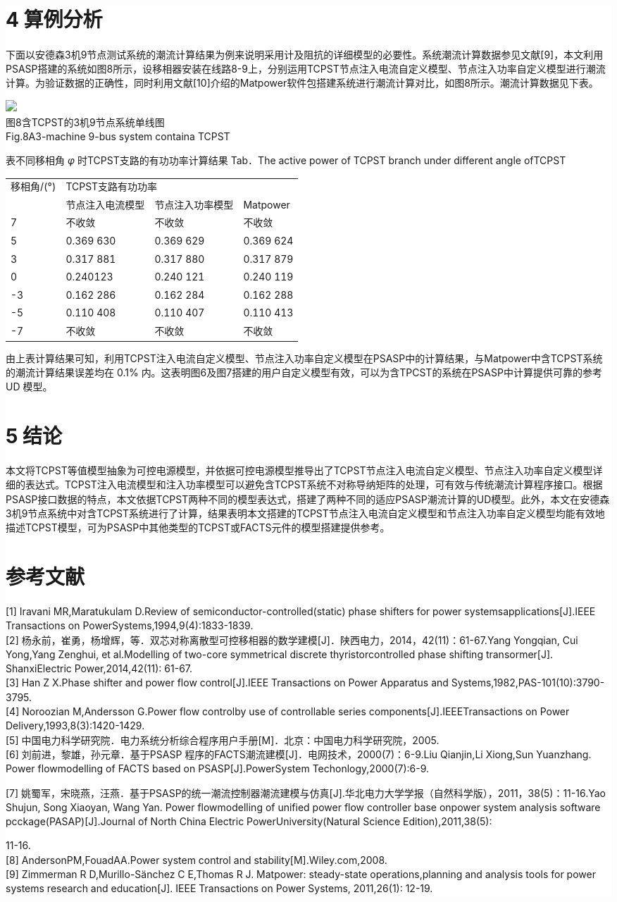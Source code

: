 # 4 算例分析

下面以安德森3机9节点测试系统的潮流计算结果为例来说明采用计及阻抗的详细模型的必要性。系统潮流计算数据参见文献[9]，本文利用PSASP搭建的系统如图8所示，设移相器安装在线路8-9上，分别运用TCPST节点注入电流自定义模型、节点注入功率自定义模型进行潮流计算。为验证数据的正确性，同时利用文献[10]介绍的Matpower软件包搭建系统进行潮流计算对比，如图8所示。潮流计算数据见下表。

![](images/e908dd04c4352a6b951370ea6027277062617bb32637f03c30dce770dd717dc4.jpg)  
图8含TCPST的3机9节点系统单线图  
Fig.8A3-machine 9-bus system containa TCPST

表不同移相角 $\varphi$ 时TCPST支路的有功功率计算结果 Tab．The active power of TCPST branch under different angle ofTCPST

<html><body><table><tr><td rowspan="2">移相角/(°)</td><td colspan="3">TCPST支路有功功率</td></tr><tr><td>节点注入电流模型</td><td>节点注入功率模型</td><td>Matpower</td></tr><tr><td>7</td><td>不收敛</td><td>不收敛</td><td>不收敛</td></tr><tr><td>5</td><td>0.369 630</td><td>0.369 629</td><td>0.369 624</td></tr><tr><td>3</td><td>0.317 881</td><td>0.317 880</td><td>0.317 879</td></tr><tr><td>0</td><td>0.240123</td><td>0.240 121</td><td>0.240 119</td></tr><tr><td>-3</td><td>0.162 286</td><td>0.162 284</td><td>0.162 288</td></tr><tr><td>-5</td><td>0.110 408</td><td>0.110 407</td><td>0.110 413</td></tr><tr><td>-7</td><td>不收敛</td><td>不收敛</td><td>不收敛</td></tr></table></body></html>

由上表计算结果可知，利用TCPST注入电流自定义模型、节点注入功率自定义模型在PSASP中的计算结果，与Matpower中含TCPST系统的潮流计算结果误差均在 $0 . 1 \%$ 内。这表明图6及图7搭建的用户自定义模型有效，可以为含TPCST的系统在PSASP中计算提供可靠的参考UD 模型。

# 5 结论

本文将TCPST等值模型抽象为可控电源模型，并依据可控电源模型推导出了TCPST节点注入电流自定义模型、节点注入功率自定义模型详细的表达式。TCPST注入电流模型和注入功率模型可以避免含TCPST系统不对称导纳矩阵的处理，可有效与传统潮流计算程序接口。根据PSASP接口数据的特点，本文依据TCPST两种不同的模型表达式，搭建了两种不同的适应PSASP潮流计算的UD模型。此外，本文在安德森3机9节点系统中对含TCPST系统进行了计算，结果表明本文搭建的TCPST节点注入电流自定义模型和节点注入功率自定义模型均能有效地描述TCPST模型，可为PSASP中其他类型的TCPST或FACTS元件的模型搭建提供参考。

# 参考文献

[1] Iravani MR,Maratukulam D.Review of semiconductor-controlled(static) phase shifters for power systemsapplications[J].IEEE Transactions on PowerSystems,1994,9(4):1833-1839.  
[2] 杨永前，崔勇，杨增辉，等．双芯对称离散型可控移相器的数学建模[J]．陕西电力，2014，42(11)：61-67.Yang Yongqian, Cui Yong,Yang Zenghui, et al.Modelling of two-core symmetrical discrete thyristorcontrolled phase shifting transormer[J]. ShanxiElectric Power,2014,42(11): 61-67.  
[3] Han Z X.Phase shifter and power flow control[J].IEEE Transactions on Power Apparatus and Systems,1982,PAS-101(10):3790-3795.  
[4] Noroozian M,Andersson G.Power flow controlby use of controllable series components[J].IEEETransactions on Power Delivery,1993,8(3):1420-1429.  
[5] 中国电力科学研究院．电力系统分析综合程序用户手册[M]．北京：中国电力科学研究院，2005.  
[6] 刘前进，黎雄，孙元章．基于PSASP 程序的FACTS潮流建模[J]．电网技术，2000(7)：6-9.Liu Qianjin,Li Xiong,Sun Yuanzhang. Power flowmodelling of FACTS based on PSASP[J].PowerSystem Techonlogy,2000(7):6-9.

[7] 姚蜀军，宋晓燕，汪燕．基于PSASP的统一潮流控制器潮流建模与仿真[J].华北电力大学学报（自然科学版），2011，38(5)：11-16.Yao Shujun, Song Xiaoyan, Wang Yan. Power flowmodelling of unified power flow controller base onpower system analysis software pcckage(PASAP)[J].Journal of North China Electric PowerUniversity(Natural Science Edition),2011,38(5):

11-16.   
[8] AndersonPM,FouadAA.Power system control and stability[M].Wiley.com,2008.   
[9] Zimmerman R D,Murillo-Sänchez C E,Thomas R J. Matpower: steady-state operations,planning and analysis tools for power systems research and education[J]. IEEE Transactions on Power Systems, 2011,26(1): 12-19.